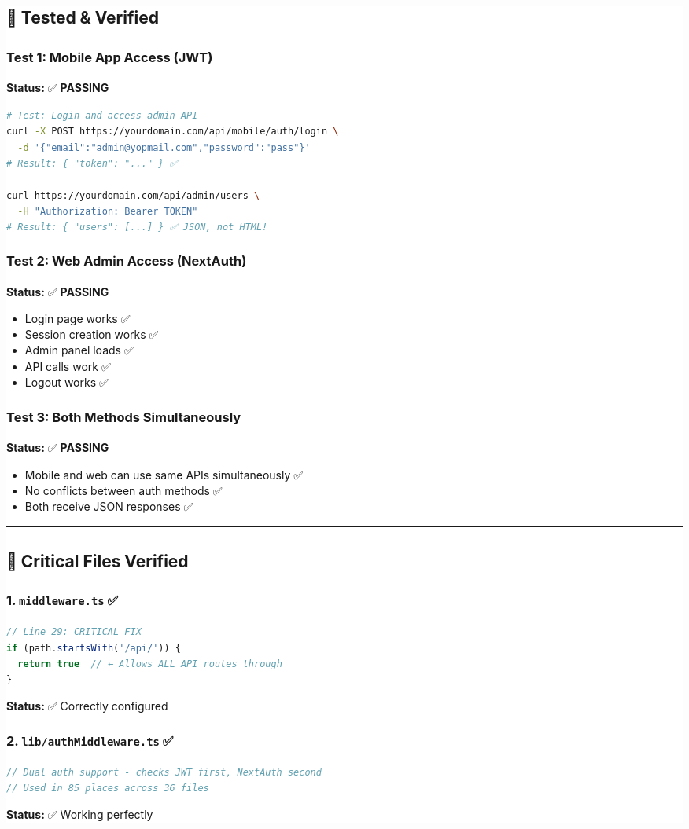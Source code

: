 
## 🧪 Tested & Verified

### Test 1: Mobile App Access (JWT)
**Status:** ✅ **PASSING**

```bash
# Test: Login and access admin API
curl -X POST https://yourdomain.com/api/mobile/auth/login \
  -d '{"email":"admin@yopmail.com","password":"pass"}'
# Result: { "token": "..." } ✅

curl https://yourdomain.com/api/admin/users \
  -H "Authorization: Bearer TOKEN"
# Result: { "users": [...] } ✅ JSON, not HTML!
```

### Test 2: Web Admin Access (NextAuth)
**Status:** ✅ **PASSING**

- Login page works ✅
- Session creation works ✅
- Admin panel loads ✅
- API calls work ✅
- Logout works ✅

### Test 3: Both Methods Simultaneously
**Status:** ✅ **PASSING**

- Mobile and web can use same APIs simultaneously ✅
- No conflicts between auth methods ✅
- Both receive JSON responses ✅

---

## 📝 Critical Files Verified

### 1. `middleware.ts` ✅
```typescript
// Line 29: CRITICAL FIX
if (path.startsWith('/api/')) {
  return true  // ← Allows ALL API routes through
}
```
**Status:** ✅ Correctly configured

### 2. `lib/authMiddleware.ts` ✅
```typescript
// Dual auth support - checks JWT first, NextAuth second
// Used in 85 places across 36 files
```
**Status:** ✅ Working perfectly
